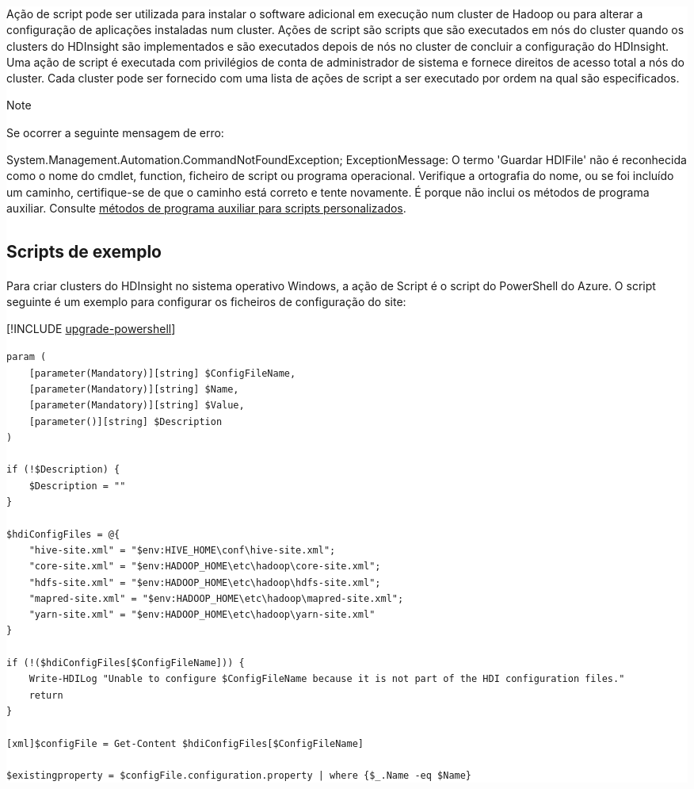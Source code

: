 Ação de script pode ser utilizada para instalar o software adicional em execução num cluster de Hadoop ou para alterar a configuração de aplicações instaladas num cluster. Ações de script são scripts que são executados em nós do cluster quando os clusters do HDInsight são implementados e são executados depois de nós no cluster de concluir a configuração do HDInsight. Uma ação de script é executada com privilégios de conta de administrador de sistema e fornece direitos de acesso total a nós do cluster. Cada cluster pode ser fornecido com uma lista de ações de script a ser executado por ordem na qual são especificados.

> [!NOTE]
> Se ocorrer a seguinte mensagem de erro:
>
> System.Management.Automation.CommandNotFoundException; ExceptionMessage: O termo 'Guardar HDIFile' não é reconhecida como o nome do cmdlet, function, ficheiro de script ou programa operacional. Verifique a ortografia do nome, ou se foi incluído um caminho, certifique-se de que o caminho está correto e tente novamente.
> É porque não inclui os métodos de programa auxiliar.  Consulte [métodos de programa auxiliar para scripts personalizados](hdinsight-hadoop-script-actions.md#helper-methods-for-custom-scripts).
>
>

## <a name="sample-scripts"></a>Scripts de exemplo
Para criar clusters do HDInsight no sistema operativo Windows, a ação de Script é o script do PowerShell do Azure. O script seguinte é um exemplo para configurar os ficheiros de configuração do site:

[!INCLUDE [upgrade-powershell](../../includes/hdinsight-use-latest-powershell.md)]

    param (
        [parameter(Mandatory)][string] $ConfigFileName,
        [parameter(Mandatory)][string] $Name,
        [parameter(Mandatory)][string] $Value,
        [parameter()][string] $Description
    )

    if (!$Description) {
        $Description = ""
    }

    $hdiConfigFiles = @{
        "hive-site.xml" = "$env:HIVE_HOME\conf\hive-site.xml";
        "core-site.xml" = "$env:HADOOP_HOME\etc\hadoop\core-site.xml";
        "hdfs-site.xml" = "$env:HADOOP_HOME\etc\hadoop\hdfs-site.xml";
        "mapred-site.xml" = "$env:HADOOP_HOME\etc\hadoop\mapred-site.xml";
        "yarn-site.xml" = "$env:HADOOP_HOME\etc\hadoop\yarn-site.xml"
    }

    if (!($hdiConfigFiles[$ConfigFileName])) {
        Write-HDILog "Unable to configure $ConfigFileName because it is not part of the HDI configuration files."
        return
    }

    [xml]$configFile = Get-Content $hdiConfigFiles[$ConfigFileName]

    $existingproperty = $configFile.configuration.property | where {$_.Name -eq $Name}


[hdinsight-provision]: hdinsight-provision-clusters.md
[hdinsight-cluster-customize]: hdinsight-hadoop-customize-cluster.md
[hdinsight-install-spark]: hdinsight-hadoop-spark-install.md
[hdinsight-r-scripts]: hdinsight-hadoop-r-scripts.md
[powershell-install-configure]: install-configure-powershell.md
[1]: https://msdn.microsoft.com/library/96xafkes(v=vs.110).aspx